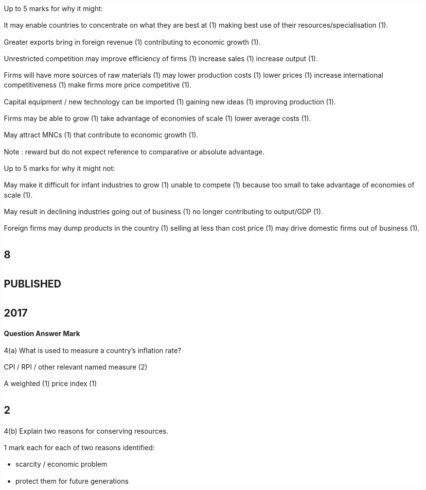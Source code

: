  Up to 5 marks for why it might: 

 It may enable countries to concentrate on what they are best at (1) making best use of their resources/specialisation (1). 

 Greater exports bring in foreign revenue (1) contributing to economic growth (1). 

 Unrestricted competition may improve efficiency of firms (1) increase sales (1) increase output (1). 

 Firms will have more sources of raw materials (1) may lower production costs (1) lower prices (1) increase international competitiveness (1) make firms more price competitive (1). 

 Capital equipment / new technology can be imported (1) gaining new ideas (1) improving production (1). 

 Firms may be able to grow (1) take advantage of economies of scale (1) lower average costs (1). 

 May attract MNCs (1) that contribute to economic growth (1). 

 Note : reward but do not expect reference to comparative or absolute advantage. 

 Up to 5 marks for why it might not: 

 May make it difficult for infant industries to grow (1) unable to compete (1) because too small to take advantage of economies of scale (1). 

 May result in declining industries going out of business (1) no longer contributing to output/GDP (1). 

 Foreign firms may dump products in the country (1) selling at less than cost price (1) may drive domestic firms out of business (1). 

## 8 


## PUBLISHED 

## 2017 

**Question Answer Mark** 

 4(a) What is used to measure a country’s inflation rate? 

 CPI / RPI / other relevant named measure (2) 

 A weighted (1) price index (1) 

## 2 

 4(b) Explain two reasons for conserving resources. 

 1 mark each for each of two reasons identified: 

- scarcity / economic problem 

- protect them for future generations 
